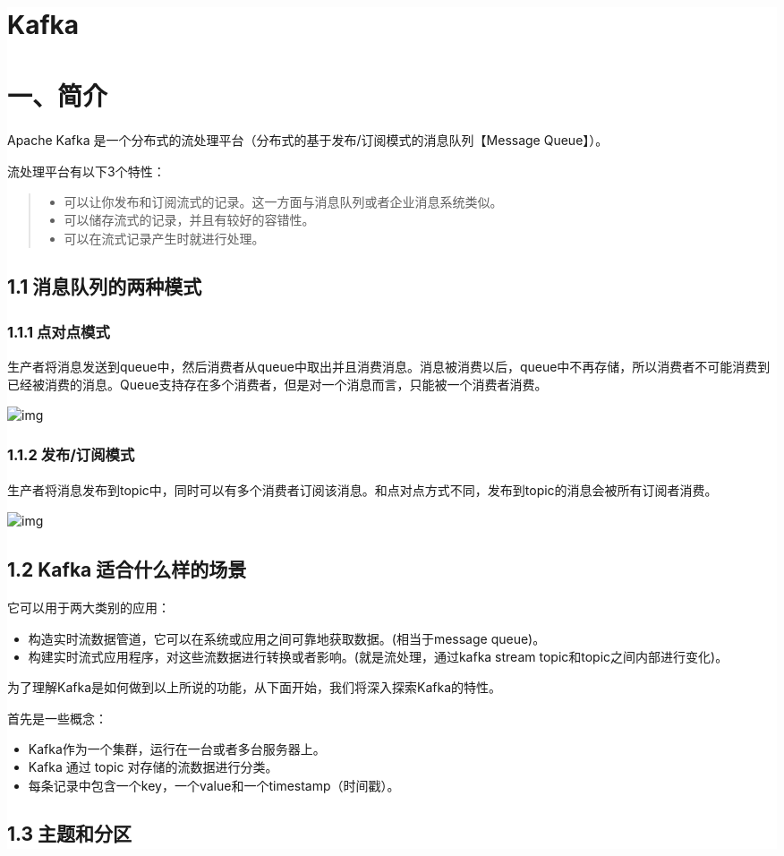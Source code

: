 # Kafka

# 一、简介

 Apache Kafka 是一个分布式的流处理平台（分布式的基于发布/订阅模式的消息队列【Message Queue】）。

流处理平台有以下3个特性：

> - 可以让你发布和订阅流式的记录。这一方面与消息队列或者企业消息系统类似。
> - 可以储存流式的记录，并且有较好的容错性。
> - 可以在流式记录产生时就进行处理。



## 1.1 消息队列的两种模式



### 1.1.1 点对点模式

生产者将消息发送到queue中，然后消费者从queue中取出并且消费消息。消息被消费以后，queue中不再存储，所以消费者不可能消费到已经被消费的消息。Queue支持存在多个消费者，但是对一个消息而言，只能被一个消费者消费。

![img](https://static001.geekbang.org/infoq/d7/d76d96bb57db4e594a7e35c54a542aa4.png)

 



### 1.1.2 发布/订阅模式

生产者将消息发布到topic中，同时可以有多个消费者订阅该消息。和点对点方式不同，发布到topic的消息会被所有订阅者消费。

![img](https://static001.geekbang.org/infoq/75/75234eb455a6305c485e803336cd1436.webp)

 



## 1.2 Kafka 适合什么样的场景

它可以用于两大类别的应用：

- 构造实时流数据管道，它可以在系统或应用之间可靠地获取数据。(相当于message queue)。
- 构建实时流式应用程序，对这些流数据进行转换或者影响。(就是流处理，通过kafka stream topic和topic之间内部进行变化)。

为了理解Kafka是如何做到以上所说的功能，从下面开始，我们将深入探索Kafka的特性。

首先是一些概念：

- Kafka作为一个集群，运行在一台或者多台服务器上。
- Kafka 通过 topic 对存储的流数据进行分类。
- 每条记录中包含一个key，一个value和一个timestamp（时间戳）。



## 1.3 主题和分区
